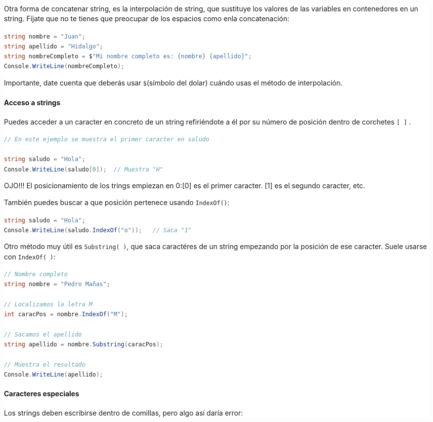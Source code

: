 Otra forma de concatenar string, es la interpolación de string, que sustituye los valores de las variables en contenedores en un string. Fíjate que no te tienes que preocupar de los espacios como enla concatenación:

```C#
string nombre = "Juan";
string apellido = "Hidalgo";
string nombreCompleto = $"Mi nombre completo es: {nombre} {apellido}";
Console.WriteLine(nombreCompleto);
```

Importante, date cuenta que deberás usar `$`(símbolo del dolar) cuándo usas el método de interpolación.

#### Acceso a strings

Puedes acceder a un caracter en concreto de un string refiriéndote a él por su número de posición dentro de corchetes `[ ]` .

```C#
// En este ejemplo se muestra el primer caracter en saludo

string saludo = "Hola";
Console.WriteLine(saludo[0]);  // Muestra "H"
```

OJO!!!
El posicionamiento de los trings empiezan en 0:[0] es el primer caracter. [1] es el segundo caracter, etc.

También puedes buscar a que posición pertenece usando `IndexOf()`:

```C#
string saludo = "Hola";
Console.WriteLine(saludo.IndexOf("o"));   // Saca "1"
```

Otro método muy útil es `Substring( )`, que saca caractéres de un string empezando por la posición de ese caracter. Suele usarse con `IndexOf( )`:

```C#
// Nombre completo
string nombre = "Pedro Mañas";

// Localizamos la letra M
int caracPos = nombre.IndexOf("M");

// Sacamos el apellido
string apellido = nombre.Substring(caracPos);

// Muestra el resultado
Console.WriteLine(apellido);
```

#### Caracteres especiales

Los strings deben escribirse dentro de comillas, pero algo así daría error:


[//]: # "version: 1.0"
[//]: # "Autor: Juan Carlos Romero Martos"
[//]: # "Fecha: 2023-10-10"
